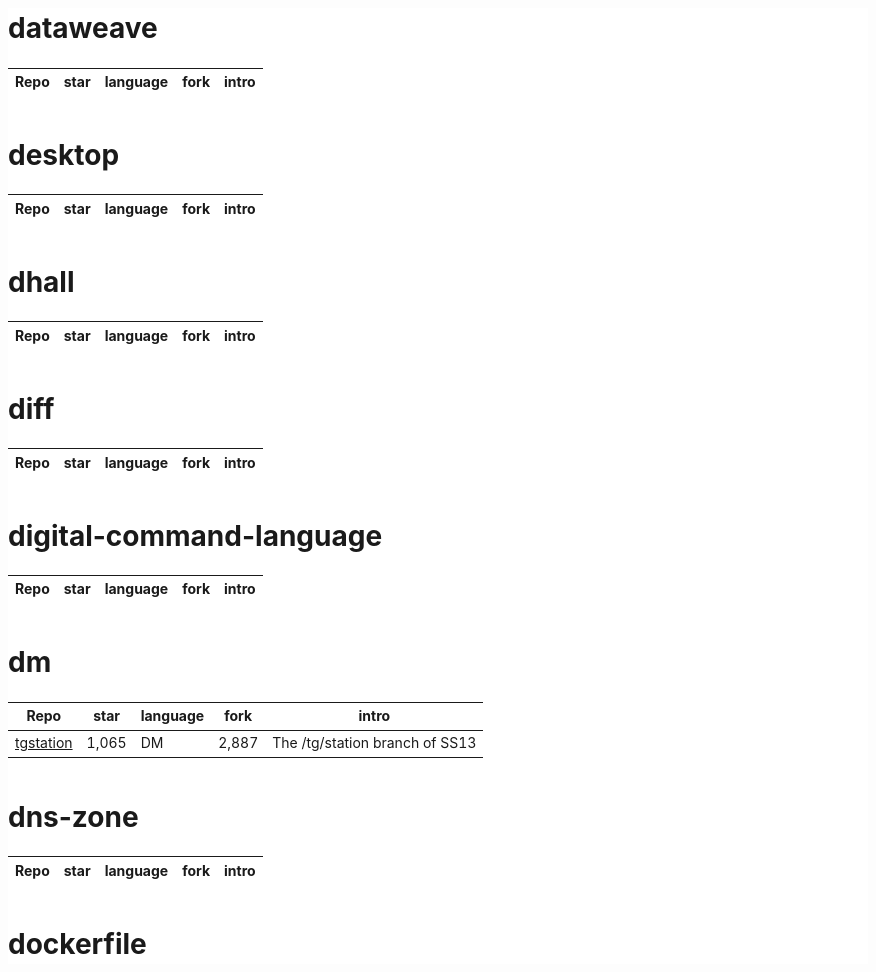 
# dataweave

Repo|star|language|fork|intro
-|-|-|-|-



# desktop

Repo|star|language|fork|intro
-|-|-|-|-



# dhall

Repo|star|language|fork|intro
-|-|-|-|-



# diff

Repo|star|language|fork|intro
-|-|-|-|-



# digital-command-language

Repo|star|language|fork|intro
-|-|-|-|-



# dm

Repo|star|language|fork|intro
-|-|-|-|-
[tgstation](https://github.com/tgstation/tgstation)|1,065|DM|2,887|The /tg/station branch of SS13


# dns-zone

Repo|star|language|fork|intro
-|-|-|-|-



# dockerfile
